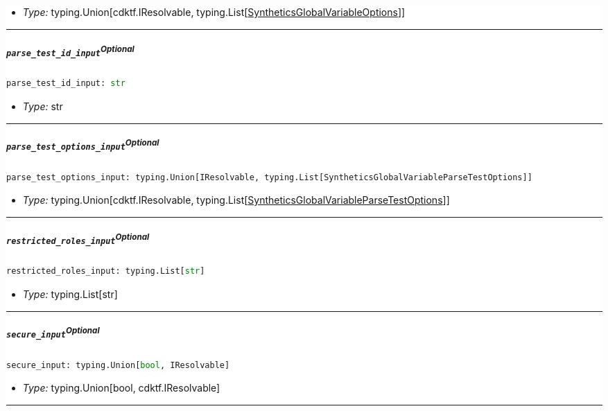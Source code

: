 - *Type:* typing.Union[cdktf.IResolvable, typing.List[<a href="#@cdktf/provider-datadog.syntheticsGlobalVariable.SyntheticsGlobalVariableOptions">SyntheticsGlobalVariableOptions</a>]]

---

##### `parse_test_id_input`<sup>Optional</sup> <a name="parse_test_id_input" id="@cdktf/provider-datadog.syntheticsGlobalVariable.SyntheticsGlobalVariable.property.parseTestIdInput"></a>

```python
parse_test_id_input: str
```

- *Type:* str

---

##### `parse_test_options_input`<sup>Optional</sup> <a name="parse_test_options_input" id="@cdktf/provider-datadog.syntheticsGlobalVariable.SyntheticsGlobalVariable.property.parseTestOptionsInput"></a>

```python
parse_test_options_input: typing.Union[IResolvable, typing.List[SyntheticsGlobalVariableParseTestOptions]]
```

- *Type:* typing.Union[cdktf.IResolvable, typing.List[<a href="#@cdktf/provider-datadog.syntheticsGlobalVariable.SyntheticsGlobalVariableParseTestOptions">SyntheticsGlobalVariableParseTestOptions</a>]]

---

##### `restricted_roles_input`<sup>Optional</sup> <a name="restricted_roles_input" id="@cdktf/provider-datadog.syntheticsGlobalVariable.SyntheticsGlobalVariable.property.restrictedRolesInput"></a>

```python
restricted_roles_input: typing.List[str]
```

- *Type:* typing.List[str]

---

##### `secure_input`<sup>Optional</sup> <a name="secure_input" id="@cdktf/provider-datadog.syntheticsGlobalVariable.SyntheticsGlobalVariable.property.secureInput"></a>

```python
secure_input: typing.Union[bool, IResolvable]
```

- *Type:* typing.Union[bool, cdktf.IResolvable]

---
